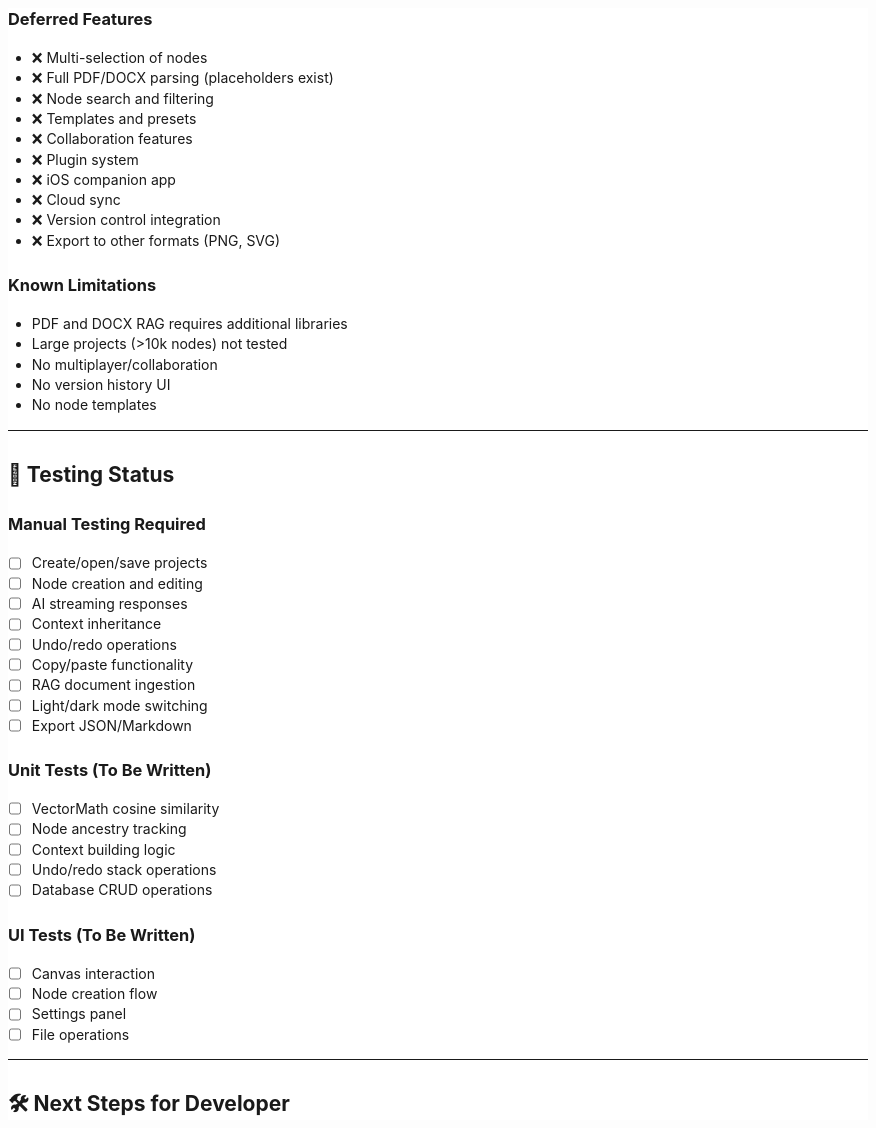 ### Deferred Features
- ❌ Multi-selection of nodes
- ❌ Full PDF/DOCX parsing (placeholders exist)
- ❌ Node search and filtering
- ❌ Templates and presets
- ❌ Collaboration features
- ❌ Plugin system
- ❌ iOS companion app
- ❌ Cloud sync
- ❌ Version control integration
- ❌ Export to other formats (PNG, SVG)

### Known Limitations
- PDF and DOCX RAG requires additional libraries
- Large projects (>10k nodes) not tested
- No multiplayer/collaboration
- No version history UI
- No node templates

---

## 🧪 Testing Status

### Manual Testing Required
- [ ] Create/open/save projects
- [ ] Node creation and editing
- [ ] AI streaming responses
- [ ] Context inheritance
- [ ] Undo/redo operations
- [ ] Copy/paste functionality
- [ ] RAG document ingestion
- [ ] Light/dark mode switching
- [ ] Export JSON/Markdown

### Unit Tests (To Be Written)
- [ ] VectorMath cosine similarity
- [ ] Node ancestry tracking
- [ ] Context building logic
- [ ] Undo/redo stack operations
- [ ] Database CRUD operations

### UI Tests (To Be Written)
- [ ] Canvas interaction
- [ ] Node creation flow
- [ ] Settings panel
- [ ] File operations

---

## 🛠️ Next Steps for Developer
